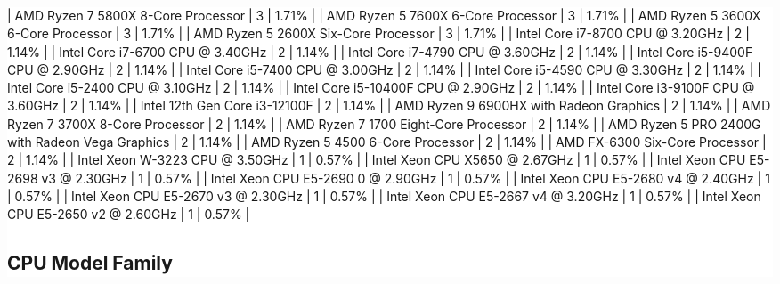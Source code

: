 | AMD Ryzen 7 5800X 8-Core Processor              | 3        | 1.71%   |
| AMD Ryzen 5 7600X 6-Core Processor              | 3        | 1.71%   |
| AMD Ryzen 5 3600X 6-Core Processor              | 3        | 1.71%   |
| AMD Ryzen 5 2600X Six-Core Processor            | 3        | 1.71%   |
| Intel Core i7-8700 CPU @ 3.20GHz                | 2        | 1.14%   |
| Intel Core i7-6700 CPU @ 3.40GHz                | 2        | 1.14%   |
| Intel Core i7-4790 CPU @ 3.60GHz                | 2        | 1.14%   |
| Intel Core i5-9400F CPU @ 2.90GHz               | 2        | 1.14%   |
| Intel Core i5-7400 CPU @ 3.00GHz                | 2        | 1.14%   |
| Intel Core i5-4590 CPU @ 3.30GHz                | 2        | 1.14%   |
| Intel Core i5-2400 CPU @ 3.10GHz                | 2        | 1.14%   |
| Intel Core i5-10400F CPU @ 2.90GHz              | 2        | 1.14%   |
| Intel Core i3-9100F CPU @ 3.60GHz               | 2        | 1.14%   |
| Intel 12th Gen Core i3-12100F                   | 2        | 1.14%   |
| AMD Ryzen 9 6900HX with Radeon Graphics         | 2        | 1.14%   |
| AMD Ryzen 7 3700X 8-Core Processor              | 2        | 1.14%   |
| AMD Ryzen 7 1700 Eight-Core Processor           | 2        | 1.14%   |
| AMD Ryzen 5 PRO 2400G with Radeon Vega Graphics | 2        | 1.14%   |
| AMD Ryzen 5 4500 6-Core Processor               | 2        | 1.14%   |
| AMD FX-6300 Six-Core Processor                  | 2        | 1.14%   |
| Intel Xeon W-3223 CPU @ 3.50GHz                 | 1        | 0.57%   |
| Intel Xeon CPU X5650 @ 2.67GHz                  | 1        | 0.57%   |
| Intel Xeon CPU E5-2698 v3 @ 2.30GHz             | 1        | 0.57%   |
| Intel Xeon CPU E5-2690 0 @ 2.90GHz              | 1        | 0.57%   |
| Intel Xeon CPU E5-2680 v4 @ 2.40GHz             | 1        | 0.57%   |
| Intel Xeon CPU E5-2670 v3 @ 2.30GHz             | 1        | 0.57%   |
| Intel Xeon CPU E5-2667 v4 @ 3.20GHz             | 1        | 0.57%   |
| Intel Xeon CPU E5-2650 v2 @ 2.60GHz             | 1        | 0.57%   |

CPU Model Family
----------------
